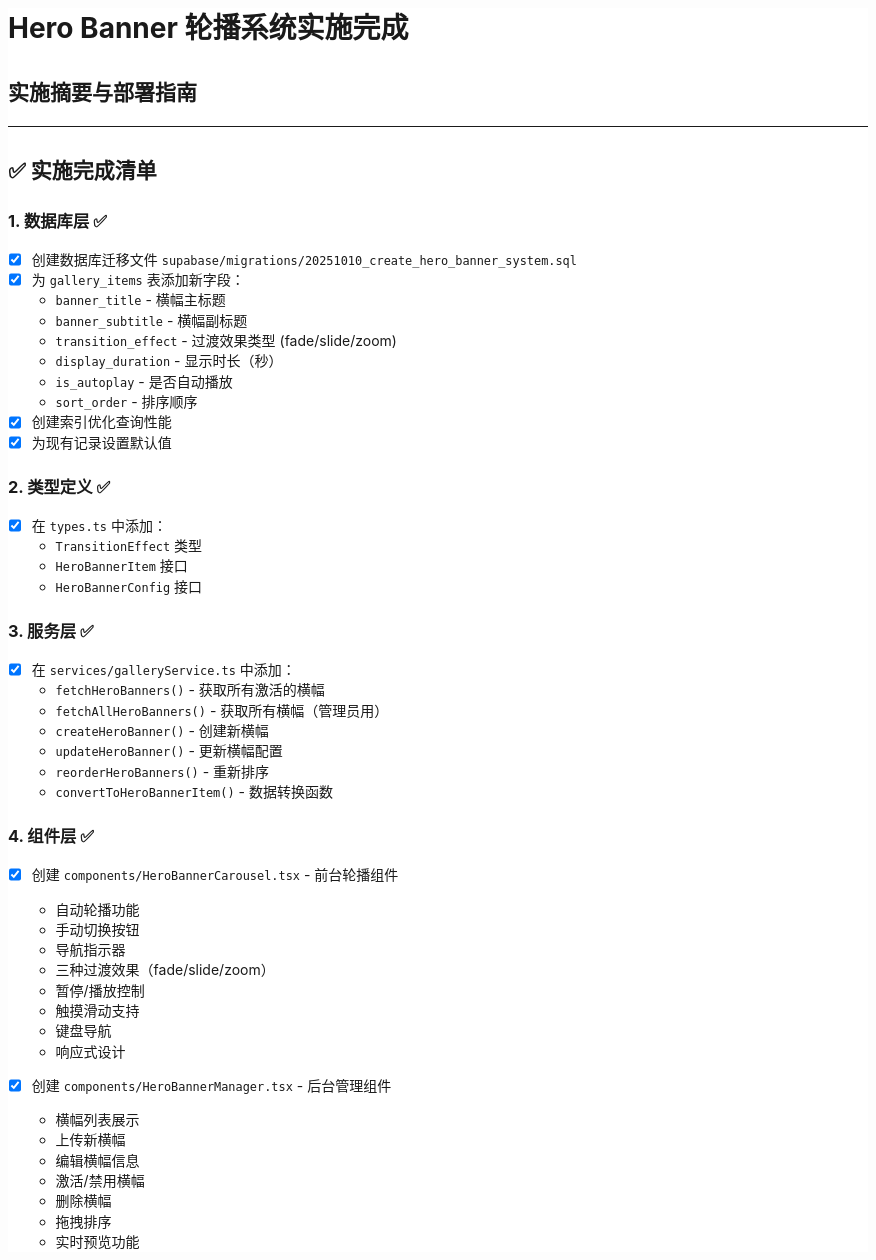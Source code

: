 # Hero Banner 轮播系统实施完成
## 实施摘要与部署指南

---

## ✅ 实施完成清单

### 1. 数据库层 ✅
- [x] 创建数据库迁移文件 `supabase/migrations/20251010_create_hero_banner_system.sql`
- [x] 为 `gallery_items` 表添加新字段：
  - `banner_title` - 横幅主标题
  - `banner_subtitle` - 横幅副标题
  - `transition_effect` - 过渡效果类型 (fade/slide/zoom)
  - `display_duration` - 显示时长（秒）
  - `is_autoplay` - 是否自动播放
  - `sort_order` - 排序顺序
- [x] 创建索引优化查询性能
- [x] 为现有记录设置默认值

### 2. 类型定义 ✅
- [x] 在 `types.ts` 中添加：
  - `TransitionEffect` 类型
  - `HeroBannerItem` 接口
  - `HeroBannerConfig` 接口

### 3. 服务层 ✅
- [x] 在 `services/galleryService.ts` 中添加：
  - `fetchHeroBanners()` - 获取所有激活的横幅
  - `fetchAllHeroBanners()` - 获取所有横幅（管理员用）
  - `createHeroBanner()` - 创建新横幅
  - `updateHeroBanner()` - 更新横幅配置
  - `reorderHeroBanners()` - 重新排序
  - `convertToHeroBannerItem()` - 数据转换函数

### 4. 组件层 ✅
- [x] 创建 `components/HeroBannerCarousel.tsx` - 前台轮播组件
  - 自动轮播功能
  - 手动切换按钮
  - 导航指示器
  - 三种过渡效果（fade/slide/zoom）
  - 暂停/播放控制
  - 触摸滑动支持
  - 键盘导航
  - 响应式设计

- [x] 创建 `components/HeroBannerManager.tsx` - 后台管理组件
  - 横幅列表展示
  - 上传新横幅
  - 编辑横幅信息
  - 激活/禁用横幅
  - 删除横幅
  - 拖拽排序
  - 实时预览功能
